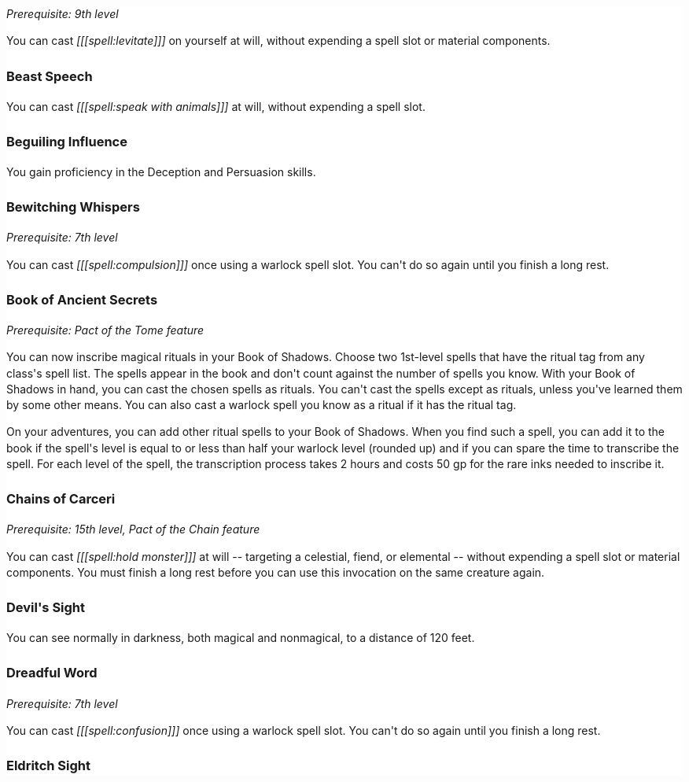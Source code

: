 *Prerequisite: 9th level*

You can cast *[[[spell:levitate]]]* on yourself at will, without expending a spell slot or material components.

### Beast Speech

You can cast *[[[spell:speak with animals]]]* at will, without expending a spell slot.

### Beguiling Influence

You gain proficiency in the Deception and Persuasion skills.

### Bewitching Whispers

*Prerequisite: 7th level*

You can cast *[[[spell:compulsion]]]* once using a warlock spell slot. You can't do so again until you finish a long rest.

### Book of Ancient Secrets

*Prerequisite: Pact of the Tome feature*

You can now inscribe magical rituals in your Book of Shadows. Choose two 1st-level spells that have the ritual tag from any class's spell list. The spells appear in the book and don't count against the number of spells you know. With your Book of Shadows in hand, you can cast the chosen spells as rituals. You can't cast the spells except as rituals, unless you've learned them by some other means. You can also cast a warlock spell you know as a ritual if it has the ritual tag.

On your adventures, you can add other ritual spells to your Book of Shadows. When you find such a spell, you can add it to the book if the spell's level is equal to or less than half your warlock level (rounded up) and if you can spare the time to transcribe the spell. For each level of the spell, the transcription process takes 2 hours and costs 50 gp for the rare inks needed to inscribe it.

### Chains of Carceri

*Prerequisite: 15th level, Pact of the Chain feature*

You can cast *[[[spell:hold monster]]]* at will -- targeting a celestial, fiend, or elemental -- without expending a spell slot or material components. You must finish a long rest before you can use this invocation on the same creature again.

### Devil's Sight

You can see normally in darkness, both magical and nonmagical, to a distance of 120 feet.

### Dreadful Word

*Prerequisite: 7th level*

You can cast *[[[spell:confusion]]]* once using a warlock spell slot. You can't do so again until you finish a long rest.

### Eldritch Sight
